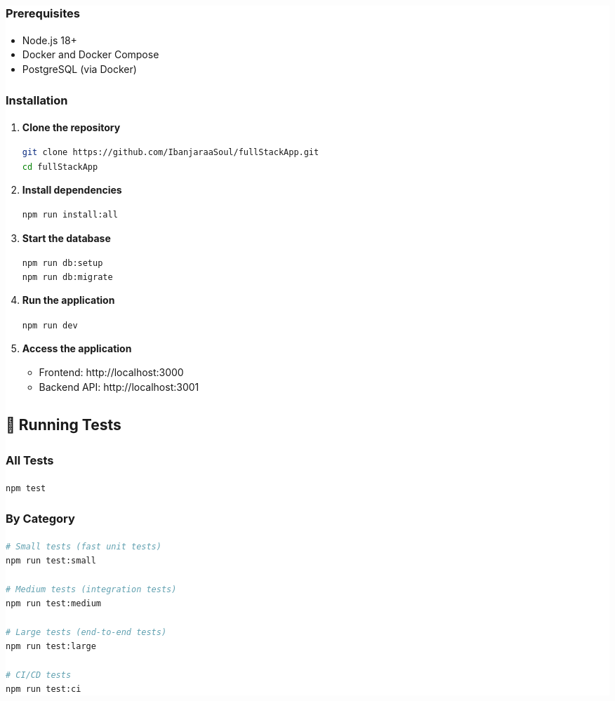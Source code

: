 ### **Prerequisites**
- Node.js 18+ 
- Docker and Docker Compose
- PostgreSQL (via Docker)

### **Installation**

1. **Clone the repository**
   ```bash
   git clone https://github.com/IbanjaraaSoul/fullStackApp.git
   cd fullStackApp
   ```

2. **Install dependencies**
   ```bash
   npm run install:all
   ```

3. **Start the database**
   ```bash
   npm run db:setup
   npm run db:migrate
   ```

4. **Run the application**
   ```bash
   npm run dev
   ```

5. **Access the application**
   - Frontend: http://localhost:3000
   - Backend API: http://localhost:3001

## 🧪 **Running Tests**

### **All Tests**
```bash
npm test
```

### **By Category**
```bash
# Small tests (fast unit tests)
npm run test:small

# Medium tests (integration tests)
npm run test:medium

# Large tests (end-to-end tests)
npm run test:large

# CI/CD tests
npm run test:ci
```
